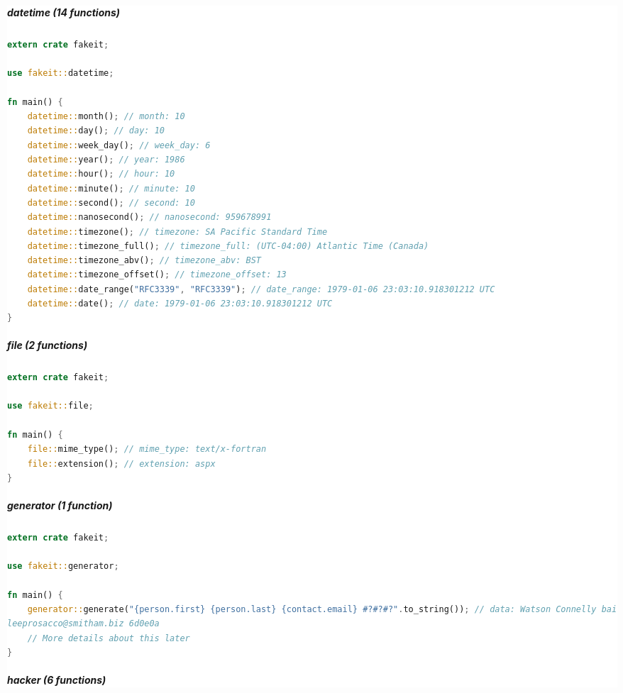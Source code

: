##### datetime (14 functions)

```rust
extern crate fakeit;

use fakeit::datetime;

fn main() {
    datetime::month(); // month: 10
    datetime::day(); // day: 10
    datetime::week_day(); // week_day: 6
    datetime::year(); // year: 1986
    datetime::hour(); // hour: 10
    datetime::minute(); // minute: 10
    datetime::second(); // second: 10
    datetime::nanosecond(); // nanosecond: 959678991
    datetime::timezone(); // timezone: SA Pacific Standard Time
    datetime::timezone_full(); // timezone_full: (UTC-04:00) Atlantic Time (Canada)
    datetime::timezone_abv(); // timezone_abv: BST
    datetime::timezone_offset(); // timezone_offset: 13
    datetime::date_range("RFC3339", "RFC3339"); // date_range: 1979-01-06 23:03:10.918301212 UTC
    datetime::date(); // date: 1979-01-06 23:03:10.918301212 UTC
}
```

##### file (2 functions)

```rust
extern crate fakeit;

use fakeit::file;

fn main() {
    file::mime_type(); // mime_type: text/x-fortran
    file::extension(); // extension: aspx
}
```

##### generator (1 function)

```rust
extern crate fakeit;

use fakeit::generator;

fn main() {
    generator::generate("{person.first} {person.last} {contact.email} #?#?#?".to_string()); // data: Watson Connelly baileeprosacco@smitham.biz 6d0e0a
    // More details about this later
}
```

##### hacker (6 functions)
